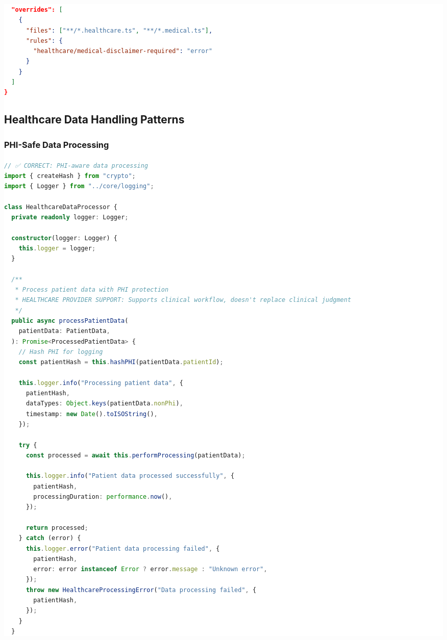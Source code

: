 ```json
  "overrides": [
    {
      "files": ["**/*.healthcare.ts", "**/*.medical.ts"],
      "rules": {
        "healthcare/medical-disclaimer-required": "error"
      }
    }
  ]
}
```

## Healthcare Data Handling Patterns

### PHI-Safe Data Processing

```typescript
// ✅ CORRECT: PHI-aware data processing
import { createHash } from "crypto";
import { Logger } from "../core/logging";

class HealthcareDataProcessor {
  private readonly logger: Logger;

  constructor(logger: Logger) {
    this.logger = logger;
  }

  /**
   * Process patient data with PHI protection
   * HEALTHCARE PROVIDER SUPPORT: Supports clinical workflow, doesn't replace clinical judgment
   */
  public async processPatientData(
    patientData: PatientData,
  ): Promise<ProcessedPatientData> {
    // Hash PHI for logging
    const patientHash = this.hashPHI(patientData.patientId);

    this.logger.info("Processing patient data", {
      patientHash,
      dataTypes: Object.keys(patientData.nonPhi),
      timestamp: new Date().toISOString(),
    });

    try {
      const processed = await this.performProcessing(patientData);

      this.logger.info("Patient data processed successfully", {
        patientHash,
        processingDuration: performance.now(),
      });

      return processed;
    } catch (error) {
      this.logger.error("Patient data processing failed", {
        patientHash,
        error: error instanceof Error ? error.message : "Unknown error",
      });
      throw new HealthcareProcessingError("Data processing failed", {
        patientHash,
      });
    }
  }

```